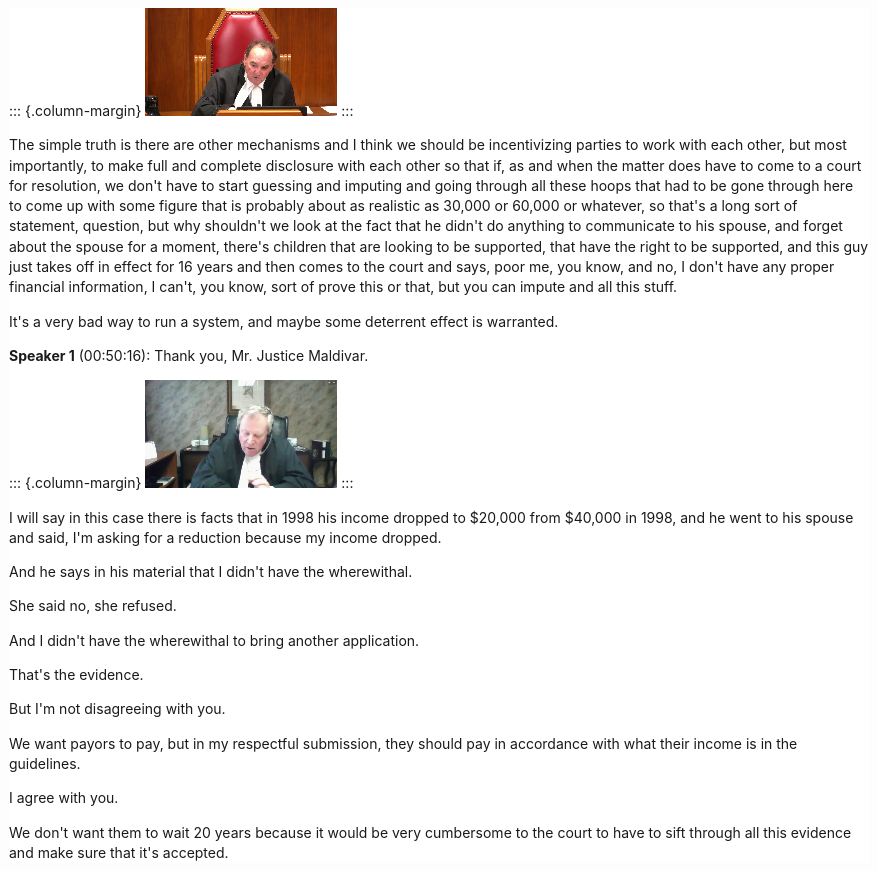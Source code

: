 ::: {.column-margin}
![](2942.png)
:::

The simple truth is there are other mechanisms and I think we should be incentivizing parties to work with each other, but most importantly, to make full and complete disclosure with each other so that if, as and when the matter does have to come to a court for resolution, we don't have to start guessing and imputing and going through all these hoops that had to be gone through here to come up with some figure that is probably about as realistic as 30,000 or 60,000 or whatever, so that's a long sort of statement, question, but why shouldn't we look at the fact that he didn't do anything to communicate to his spouse, and forget about the spouse for a moment, there's children that are looking to be supported, that have the right to be supported, and this guy just takes off in effect for 16 years and then comes to the court and says, poor me, you know, and no, I don't have any proper financial information, I can't, you know, sort of prove this or that, but you can impute and all this stuff.

It's a very bad way to run a system, and maybe some deterrent effect is warranted.

**Speaker 1** (00:50:16): Thank you, Mr. Justice Maldivar.

::: {.column-margin}
![](3088.png)
:::

I will say in this case there is facts that in 1998 his income dropped to $20,000 from $40,000 in 1998, and he went to his spouse and said, I'm asking for a reduction because my income dropped.

And he says in his material that I didn't have the wherewithal.

She said no, she refused.

And I didn't have the wherewithal to bring another application.

That's the evidence.

But I'm not disagreeing with you.

We want payors to pay, but in my respectful submission, they should pay in accordance with what their income is in the guidelines.

I agree with you.

We don't want them to wait 20 years because it would be very cumbersome to the court to have to sift through all this evidence and make sure that it's accepted.
